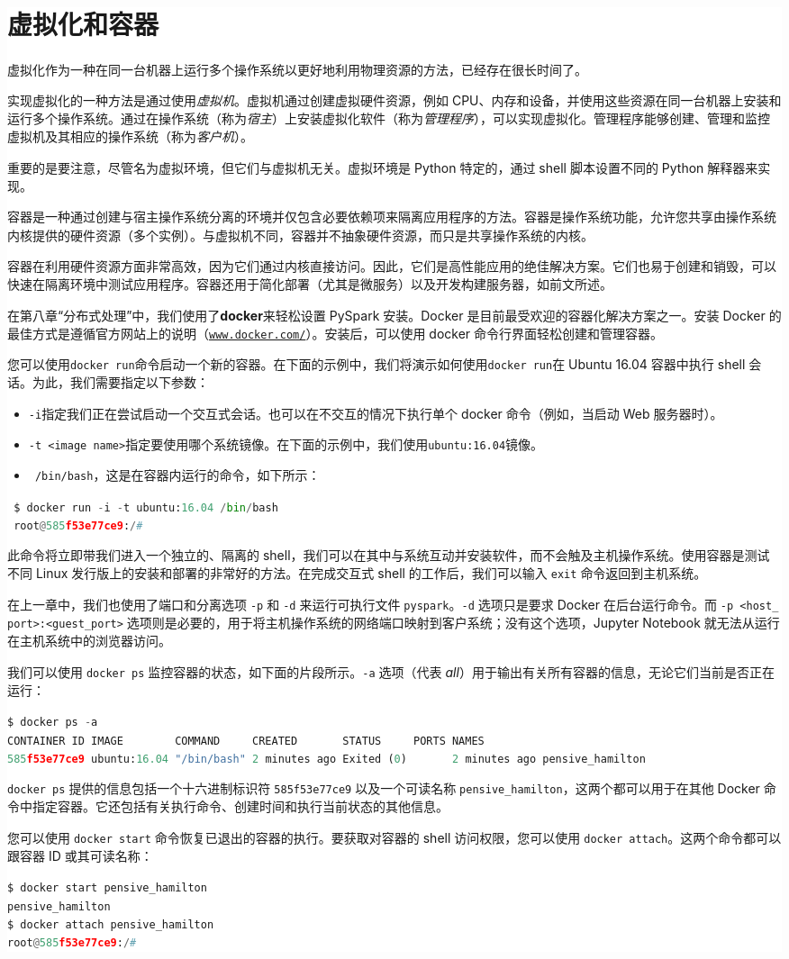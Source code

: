 # 虚拟化和容器

虚拟化作为一种在同一台机器上运行多个操作系统以更好地利用物理资源的方法，已经存在很长时间了。

实现虚拟化的一种方法是通过使用*虚拟机*。虚拟机通过创建虚拟硬件资源，例如 CPU、内存和设备，并使用这些资源在同一台机器上安装和运行多个操作系统。通过在操作系统（称为*宿主*）上安装虚拟化软件（称为*管理程序*），可以实现虚拟化。管理程序能够创建、管理和监控虚拟机及其相应的操作系统（称为*客户机*）。

重要的是要注意，尽管名为虚拟环境，但它们与虚拟机无关。虚拟环境是 Python 特定的，通过 shell 脚本设置不同的 Python 解释器来实现。

容器是一种通过创建与宿主操作系统分离的环境并仅包含必要依赖项来隔离应用程序的方法。容器是操作系统功能，允许您共享由操作系统内核提供的硬件资源（多个实例）。与虚拟机不同，容器并不抽象硬件资源，而只是共享操作系统的内核。

容器在利用硬件资源方面非常高效，因为它们通过内核直接访问。因此，它们是高性能应用的绝佳解决方案。它们也易于创建和销毁，可以快速在隔离环境中测试应用程序。容器还用于简化部署（尤其是微服务）以及开发构建服务器，如前文所述。

在第八章“分布式处理”中，我们使用了**docker**来轻松设置 PySpark 安装。Docker 是目前最受欢迎的容器化解决方案之一。安装 Docker 的最佳方式是遵循官方网站上的说明（[`www.docker.com/`](https://www.docker.com/)）。安装后，可以使用 docker 命令行界面轻松创建和管理容器。

您可以使用`docker run`命令启动一个新的容器。在下面的示例中，我们将演示如何使用`docker run`在 Ubuntu 16.04 容器中执行 shell 会话。为此，我们需要指定以下参数：

+   `-i`指定我们正在尝试启动一个交互式会话。也可以在不交互的情况下执行单个 docker 命令（例如，当启动 Web 服务器时）。

+   `-t <image name>`指定要使用哪个系统镜像。在下面的示例中，我们使用`ubuntu:16.04`镜像。

+   ` /bin/bash`，这是在容器内运行的命令，如下所示：

```py
 $ docker run -i -t ubuntu:16.04 /bin/bash
 root@585f53e77ce9:/#

```

此命令将立即带我们进入一个独立的、隔离的 shell，我们可以在其中与系统互动并安装软件，而不会触及主机操作系统。使用容器是测试不同 Linux 发行版上的安装和部署的非常好的方法。在完成交互式 shell 的工作后，我们可以输入 `exit` 命令返回到主机系统。

在上一章中，我们也使用了端口和分离选项 `-p` 和 `-d` 来运行可执行文件 `pyspark`。`-d` 选项只是要求 Docker 在后台运行命令。而 `-p <host_port>:<guest_port>` 选项则是必要的，用于将主机操作系统的网络端口映射到客户系统；没有这个选项，Jupyter Notebook 就无法从运行在主机系统中的浏览器访问。

我们可以使用 `docker ps` 监控容器的状态，如下面的片段所示。`-a` 选项（代表 *all*）用于输出有关所有容器的信息，无论它们当前是否正在运行：

```py
$ docker ps -a
CONTAINER ID IMAGE        COMMAND     CREATED       STATUS     PORTS NAMES
585f53e77ce9 ubuntu:16.04 "/bin/bash" 2 minutes ago Exited (0)       2 minutes ago pensive_hamilton

```

`docker ps` 提供的信息包括一个十六进制标识符 `585f53e77ce9` 以及一个可读名称 `pensive_hamilton`，这两个都可以用于在其他 Docker 命令中指定容器。它还包括有关执行命令、创建时间和执行当前状态的其他信息。

您可以使用 `docker start` 命令恢复已退出的容器的执行。要获取对容器的 shell 访问权限，您可以使用 `docker attach`。这两个命令都可以跟容器 ID 或其可读名称：

```py
$ docker start pensive_hamilton 
pensive_hamilton
$ docker attach pensive_hamilton 
root@585f53e77ce9:/#

```

